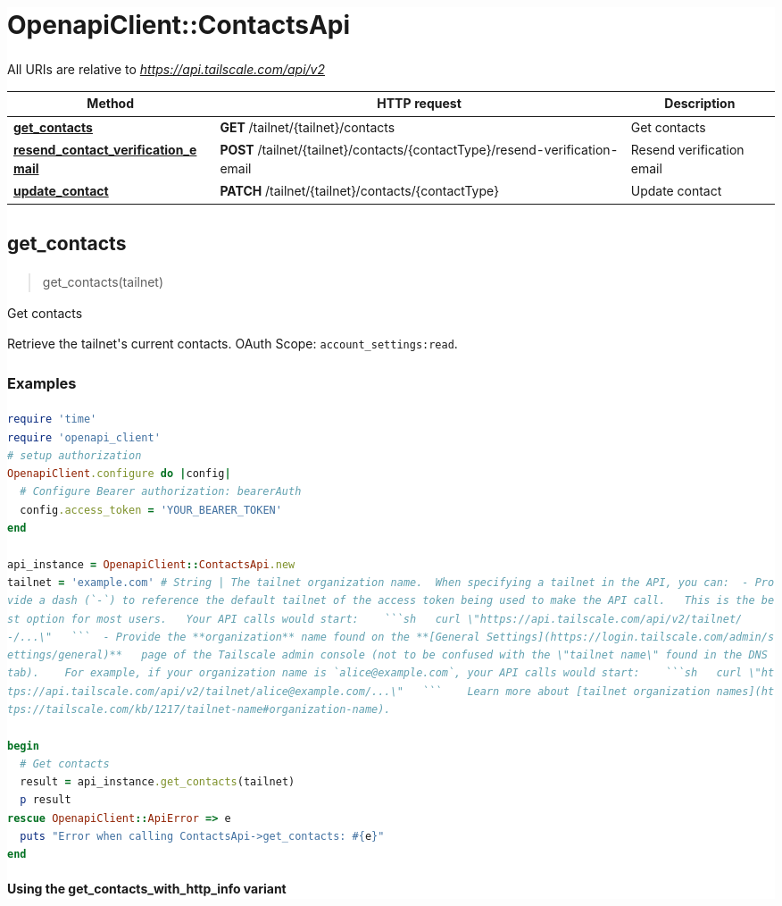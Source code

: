 # OpenapiClient::ContactsApi

All URIs are relative to *https://api.tailscale.com/api/v2*

| Method | HTTP request | Description |
| ------ | ------------ | ----------- |
| [**get_contacts**](ContactsApi.md#get_contacts) | **GET** /tailnet/{tailnet}/contacts | Get contacts |
| [**resend_contact_verification_email**](ContactsApi.md#resend_contact_verification_email) | **POST** /tailnet/{tailnet}/contacts/{contactType}/resend-verification-email | Resend verification email |
| [**update_contact**](ContactsApi.md#update_contact) | **PATCH** /tailnet/{tailnet}/contacts/{contactType} | Update contact |


## get_contacts

> <GetContacts200Response> get_contacts(tailnet)

Get contacts

Retrieve the tailnet's current contacts.  OAuth Scope: `account_settings:read`. 

### Examples

```ruby
require 'time'
require 'openapi_client'
# setup authorization
OpenapiClient.configure do |config|
  # Configure Bearer authorization: bearerAuth
  config.access_token = 'YOUR_BEARER_TOKEN'
end

api_instance = OpenapiClient::ContactsApi.new
tailnet = 'example.com' # String | The tailnet organization name.  When specifying a tailnet in the API, you can:  - Provide a dash (`-`) to reference the default tailnet of the access token being used to make the API call.   This is the best option for most users.   Your API calls would start:    ```sh   curl \"https://api.tailscale.com/api/v2/tailnet/-/...\"   ```  - Provide the **organization** name found on the **[General Settings](https://login.tailscale.com/admin/settings/general)**   page of the Tailscale admin console (not to be confused with the \"tailnet name\" found in the DNS tab).    For example, if your organization name is `alice@example.com`, your API calls would start:    ```sh   curl \"https://api.tailscale.com/api/v2/tailnet/alice@example.com/...\"   ```    Learn more about [tailnet organization names](https://tailscale.com/kb/1217/tailnet-name#organization-name). 

begin
  # Get contacts
  result = api_instance.get_contacts(tailnet)
  p result
rescue OpenapiClient::ApiError => e
  puts "Error when calling ContactsApi->get_contacts: #{e}"
end
```

#### Using the get_contacts_with_http_info variant
